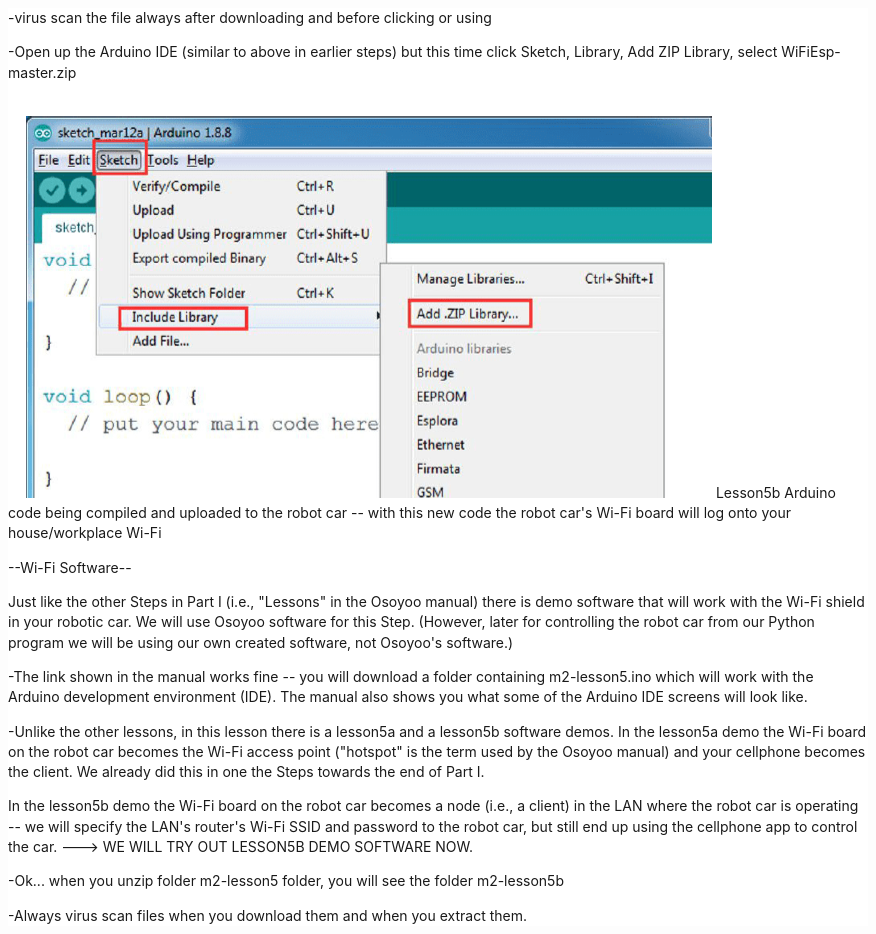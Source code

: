-virus scan the file always after downloading and before clicking or using

-Open up the Arduino IDE (similar to above in earlier steps) but this time click Sketch, Library, Add ZIP Library, select WiFiEsp-master.zip

![addlibrary](addlibrary.png)
Lesson5b Arduino code being compiled and uploaded to the robot car -- with this new code the robot car's Wi-Fi board will log onto your house/workplace Wi-Fi


--Wi-Fi Software--


Just like the other Steps in Part I (i.e., "Lessons" in the Osoyoo manual) there is demo software that will work with the Wi-Fi shield in your robotic car. We will use Osoyoo software for this Step. (However, later for controlling the robot car from our Python program we will be using our own created software, not Osoyoo's software.)

-The link shown in the manual works fine -- you will download a folder containing m2-lesson5.ino which will work with the Arduino development environment (IDE). The manual also shows you what some of the Arduino IDE screens will look like.

-Unlike the other lessons, in this lesson there is a lesson5a and a lesson5b software demos.  In the lesson5a demo the Wi-Fi board on the robot car becomes the Wi-Fi access point ("hotspot" is the term used by the Osoyoo manual) and your cellphone becomes the client. We already did this in one the Steps towards the end of Part I.

In the lesson5b demo the Wi-Fi board on the robot car becomes a node (i.e., a client) in the LAN where the robot car is operating -- we will specify the LAN's router's Wi-Fi SSID and password to the robot car, but still end up using the cellphone app to control the car. ---> WE WILL TRY OUT LESSON5B DEMO SOFTWARE NOW.  

-Ok... when you unzip folder m2-lesson5 folder, you will see the folder m2-lesson5b

-Always virus scan files when you download them and when you extract them.
